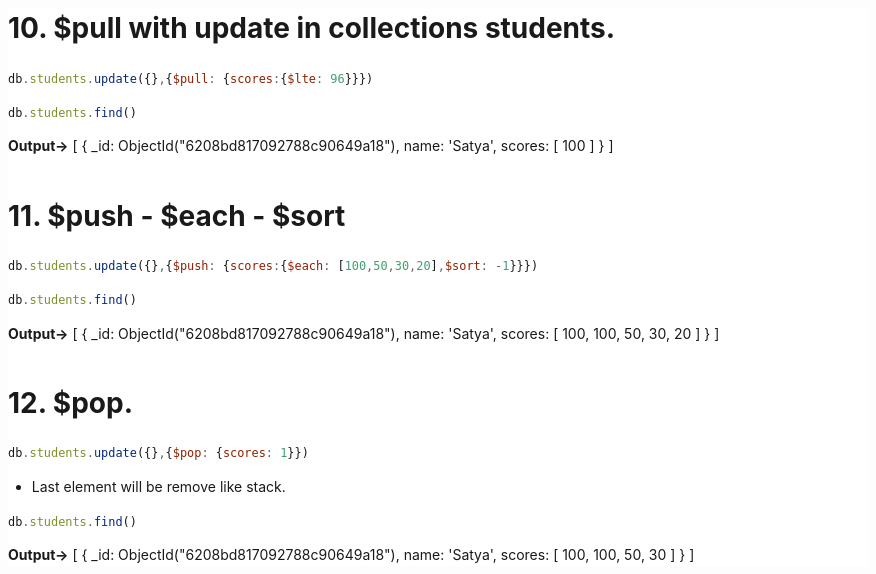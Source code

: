 
# 10. $pull with update in collections students.
```js
db.students.update({},{$pull: {scores:{$lte: 96}}})
```
```js
db.students.find()
```
**Output->**
[
  {
    _id: ObjectId("6208bd817092788c90649a18"),
    name: 'Satya',
    scores: [ 100 ]
  }
]


# 11. $push - $each - $sort
```js
db.students.update({},{$push: {scores:{$each: [100,50,30,20],$sort: -1}}}) 
```
```js
db.students.find()
```
**Output->**
[
  {
    _id: ObjectId("6208bd817092788c90649a18"),
    name: 'Satya',
    scores: [ 100, 100, 50, 30, 20 ]
  }
]


# 12. $pop.
```js
db.students.update({},{$pop: {scores: 1}}) 
```
- Last element will be remove like stack.
```js
db.students.find()
```
**Output->**
[
  {
    _id: ObjectId("6208bd817092788c90649a18"),
    name: 'Satya',
    scores: [ 100, 100, 50, 30 ]
  }
]
